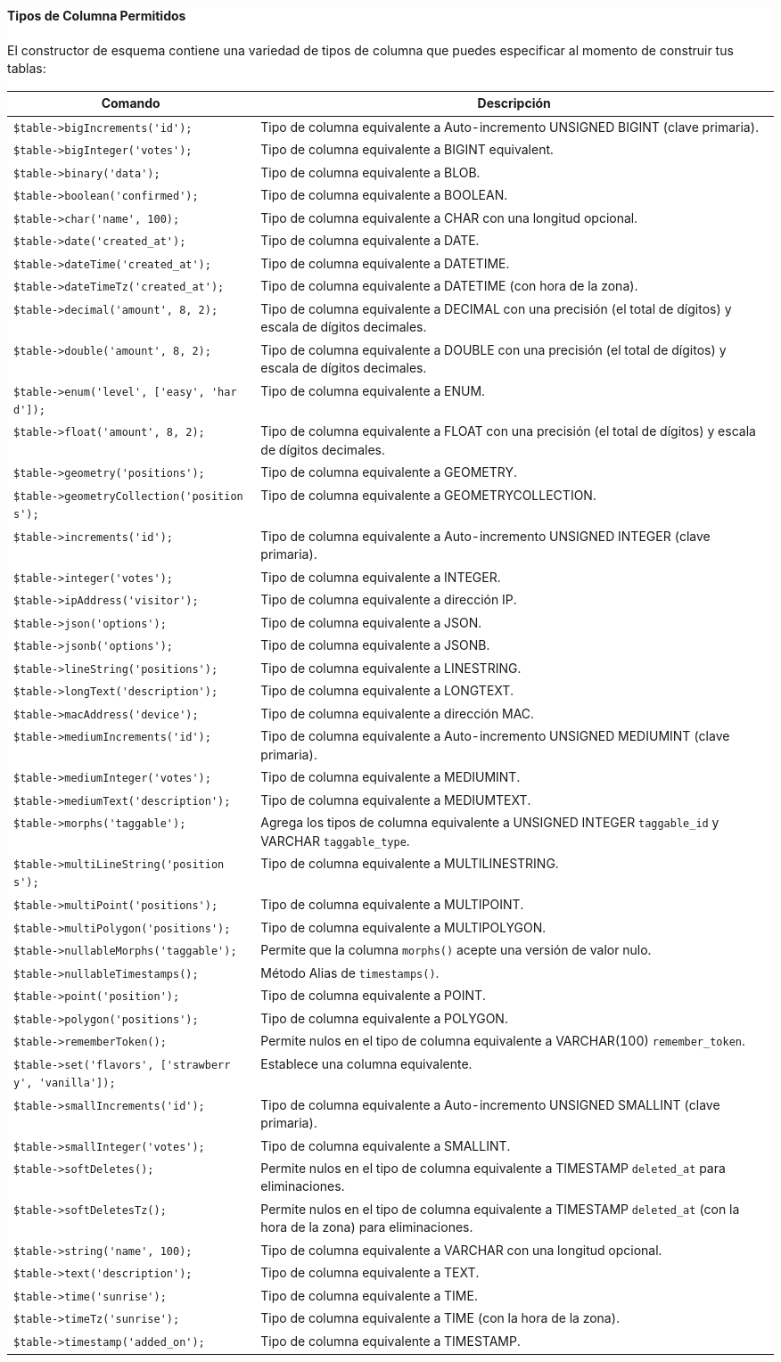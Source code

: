 #### Tipos de Columna Permitidos

El constructor de esquema contiene una variedad de tipos de columna que puedes especificar al momento de construir tus tablas:

Comando  |  Descripción
-------  |  -----------
`$table->bigIncrements('id');`  |  Tipo de columna equivalente a Auto-incremento UNSIGNED BIGINT (clave primaria).
`$table->bigInteger('votes');`  |  Tipo de columna equivalente a BIGINT equivalent.
`$table->binary('data');`  |  Tipo de columna equivalente a BLOB.
`$table->boolean('confirmed');`  |  Tipo de columna equivalente a BOOLEAN.
`$table->char('name', 100);`  |  Tipo de columna equivalente a CHAR con una longitud opcional.
`$table->date('created_at');`  |  Tipo de columna equivalente a DATE.                          
`$table->dateTime('created_at');`  |  Tipo de columna equivalente a DATETIME.                      
`$table->dateTimeTz('created_at');`  |  Tipo de columna equivalente a DATETIME (con hora de la zona).
`$table->decimal('amount', 8, 2);`  |  Tipo de columna equivalente a DECIMAL con una precisión (el total de dígitos) y escala de dígitos decimales.
`$table->double('amount', 8, 2);`  |  Tipo de columna equivalente a DOUBLE con una precisión (el total de dígitos) y escala de dígitos decimales.
`$table->enum('level', ['easy', 'hard']);` |  Tipo de columna equivalente a ENUM.
`$table->float('amount', 8, 2);`  |  Tipo de columna equivalente a FLOAT con una precisión (el total de dígitos) y escala de dígitos decimales.
`$table->geometry('positions');`  |  Tipo de columna equivalente a GEOMETRY.         
`$table->geometryCollection('positions');`  |  Tipo de columna equivalente a GEOMETRYCOLLECTION.
`$table->increments('id');`  |  Tipo de columna equivalente a Auto-incremento UNSIGNED INTEGER (clave primaria).
`$table->integer('votes');`  |  Tipo de columna equivalente a INTEGER.
`$table->ipAddress('visitor');`  |  Tipo de columna equivalente a dirección IP.                  
`$table->json('options');`  |  Tipo de columna equivalente a JSON.                          
`$table->jsonb('options');`  |  Tipo de columna equivalente a JSONB.                         
`$table->lineString('positions');`  |  Tipo de columna equivalente a LINESTRING.
`$table->longText('description');`  |  Tipo de columna equivalente a LONGTEXT.
`$table->macAddress('device');`  |  Tipo de columna equivalente a dirección MAC.                 
`$table->mediumIncrements('id');`  |  Tipo de columna equivalente a Auto-incremento UNSIGNED MEDIUMINT (clave primaria).
`$table->mediumInteger('votes');`  |  Tipo de columna equivalente a MEDIUMINT.
`$table->mediumText('description');`  |  Tipo de columna equivalente a MEDIUMTEXT.
`$table->morphs('taggable');`  |  Agrega los tipos de columna equivalente a UNSIGNED INTEGER `taggable_id` y VARCHAR `taggable_type`.
`$table->multiLineString('positions');`  |  Tipo de columna equivalente a MULTILINESTRING.
`$table->multiPoint('positions');`  |  Tipo de columna equivalente a MULTIPOINT.                    
`$table->multiPolygon('positions');`  |  Tipo de columna equivalente a MULTIPOLYGON.
`$table->nullableMorphs('taggable');`  |  Permite que la columna `morphs()` acepte una versión de valor nulo.
`$table->nullableTimestamps();`  |  Método Alias de `timestamps()`.                              
`$table->point('position');`  |  Tipo de columna equivalente a POINT.
`$table->polygon('positions');`  |  Tipo de columna equivalente a POLYGON.
`$table->rememberToken();`  |  Permite nulos en el tipo de columna equivalente a VARCHAR(100) `remember_token`.
`$table->set('flavors', ['strawberry', 'vanilla']);`  |  Establece una columna equivalente.
`$table->smallIncrements('id');`  |  Tipo de columna equivalente a Auto-incremento UNSIGNED SMALLINT (clave primaria).
`$table->smallInteger('votes');`  |  Tipo de columna equivalente a SMALLINT.                      
`$table->softDeletes();`  |  Permite nulos en el tipo de columna equivalente a TIMESTAMP `deleted_at` para eliminaciones.
`$table->softDeletesTz();`  |  Permite nulos en el tipo de columna equivalente a TIMESTAMP `deleted_at` (con la hora de la zona) para eliminaciones.
`$table->string('name', 100);`  |  Tipo de columna equivalente a VARCHAR con una longitud opcional.
`$table->text('description');`  |  Tipo de columna equivalente a TEXT.                          
`$table->time('sunrise');`  |  Tipo de columna equivalente a TIME.                          
`$table->timeTz('sunrise');`  |  Tipo de columna equivalente a TIME (con la hora de la zona). 
`$table->timestamp('added_on');`  |  Tipo de columna equivalente a TIMESTAMP.                     